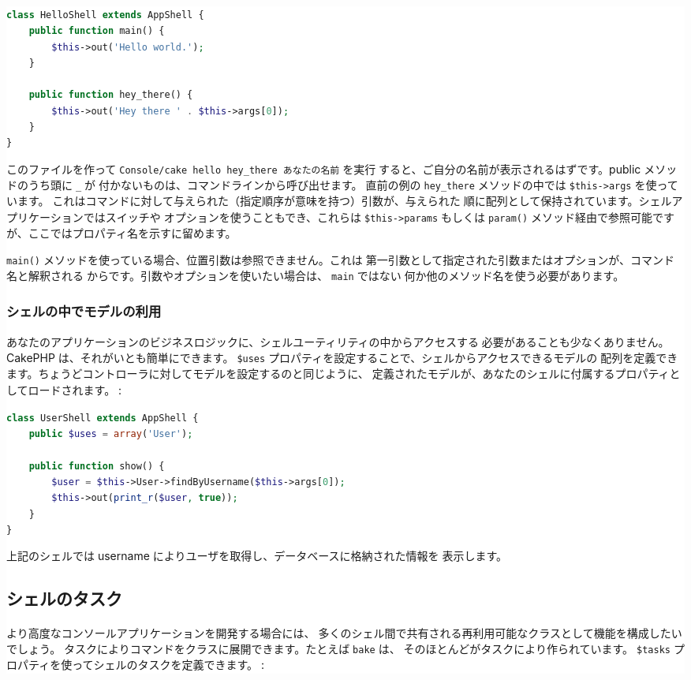 ``` php
class HelloShell extends AppShell {
    public function main() {
        $this->out('Hello world.');
    }

    public function hey_there() {
        $this->out('Hey there ' . $this->args[0]);
    }
}
```

このファイルを作って `Console/cake hello hey_there あなたの名前` を実行
すると、ご自分の名前が表示されるはずです。public メソッドのうち頭に `_` が
付かないものは、コマンドラインから呼び出せます。
直前の例の `hey_there` メソッドの中では `$this->args` を使っています。
これはコマンドに対して与えられた（指定順序が意味を持つ）引数が、与えられた
順に配列として保持されています。シェルアプリケーションではスイッチや
オプションを使うこともでき、これらは `$this->params` もしくは `param()`
メソッド経由で参照可能ですが、ここではプロパティ名を示すに留めます。

`main()` メソッドを使っている場合、位置引数は参照できません。これは
第一引数として指定された引数またはオプションが、コマンド名と解釈される
からです。引数やオプションを使いたい場合は、 `main` ではない
何か他のメソッド名を使う必要があります。

### シェルの中でモデルの利用

あなたのアプリケーションのビジネスロジックに、シェルユーティリティの中からアクセスする
必要があることも少なくありません。CakePHP は、それがいとも簡単にできます。
`$uses` プロパティを設定することで、シェルからアクセスできるモデルの
配列を定義できます。ちょうどコントローラに対してモデルを設定するのと同じように、
定義されたモデルが、あなたのシェルに付属するプロパティとしてロードされます。 :

``` php
class UserShell extends AppShell {
    public $uses = array('User');

    public function show() {
        $user = $this->User->findByUsername($this->args[0]);
        $this->out(print_r($user, true));
    }
}
```

上記のシェルでは username によりユーザを取得し、データベースに格納された情報を
表示します。

## シェルのタスク

より高度なコンソールアプリケーションを開発する場合には、
多くのシェル間で共有される再利用可能なクラスとして機能を構成したいでしょう。
タスクによりコマンドをクラスに展開できます。たとえば `bake` は、
そのほとんどがタスクにより作られています。 `$tasks`
プロパティを使ってシェルのタスクを定義できます。 :
